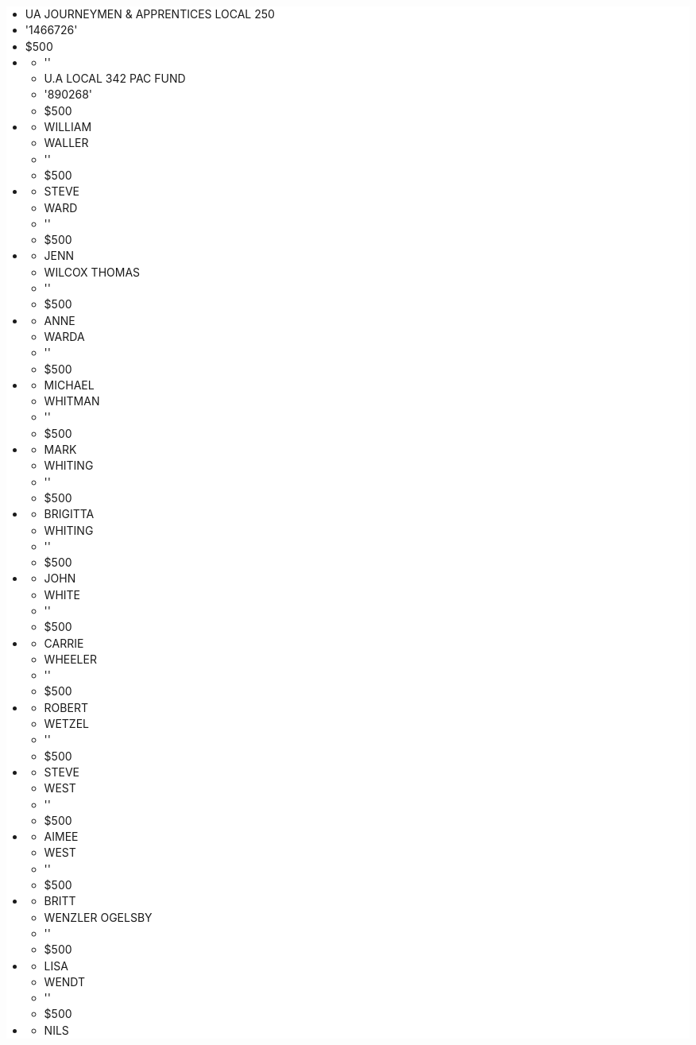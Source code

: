   - UA JOURNEYMEN & APPRENTICES LOCAL 250
  - '1466726'
  - $500
- - ''
  - U.A LOCAL 342 PAC FUND
  - '890268'
  - $500
- - WILLIAM
  - WALLER
  - ''
  - $500
- - STEVE
  - WARD
  - ''
  - $500
- - JENN
  - WILCOX THOMAS
  - ''
  - $500
- - ANNE
  - WARDA
  - ''
  - $500
- - MICHAEL
  - WHITMAN
  - ''
  - $500
- - MARK
  - WHITING
  - ''
  - $500
- - BRIGITTA
  - WHITING
  - ''
  - $500
- - JOHN
  - WHITE
  - ''
  - $500
- - CARRIE
  - WHEELER
  - ''
  - $500
- - ROBERT
  - WETZEL
  - ''
  - $500
- - STEVE
  - WEST
  - ''
  - $500
- - AIMEE
  - WEST
  - ''
  - $500
- - BRITT
  - WENZLER OGELSBY
  - ''
  - $500
- - LISA
  - WENDT
  - ''
  - $500
- - NILS